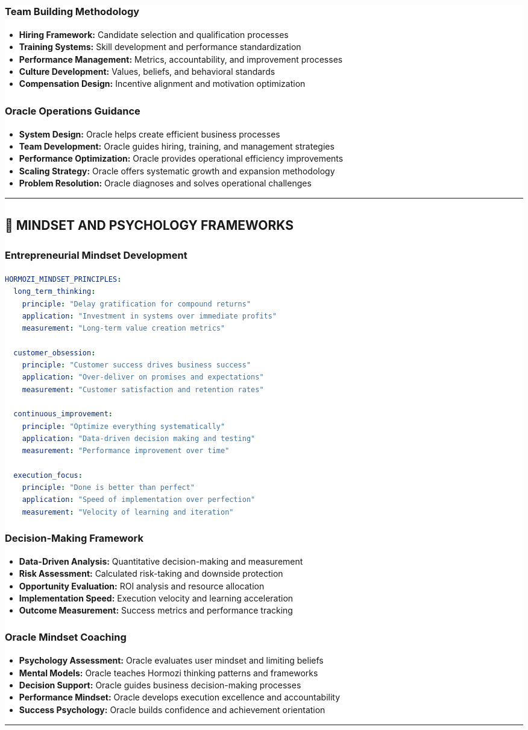 ### **Team Building Methodology**
- **Hiring Framework:** Candidate selection and qualification processes
- **Training Systems:** Skill development and performance standardization
- **Performance Management:** Metrics, accountability, and improvement processes
- **Culture Development:** Values, beliefs, and behavioral standards
- **Compensation Design:** Incentive alignment and motivation optimization

### **Oracle Operations Guidance**
- **System Design:** Oracle helps create efficient business processes
- **Team Development:** Oracle guides hiring, training, and management strategies
- **Performance Optimization:** Oracle provides operational efficiency improvements
- **Scaling Strategy:** Oracle offers systematic growth and expansion methodology
- **Problem Resolution:** Oracle diagnoses and solves operational challenges

---

## 🧠 **MINDSET AND PSYCHOLOGY FRAMEWORKS**

### **Entrepreneurial Mindset Development**
```yaml
HORMOZI_MINDSET_PRINCIPLES:
  long_term_thinking:
    principle: "Delay gratification for compound returns"
    application: "Investment in systems over immediate profits"
    measurement: "Long-term value creation metrics"
  
  customer_obsession:
    principle: "Customer success drives business success"
    application: "Over-deliver on promises and expectations"
    measurement: "Customer satisfaction and retention rates"
  
  continuous_improvement:
    principle: "Optimize everything systematically"
    application: "Data-driven decision making and testing"
    measurement: "Performance improvement over time"
  
  execution_focus:
    principle: "Done is better than perfect"
    application: "Speed of implementation over perfection"
    measurement: "Velocity of learning and iteration"
```

### **Decision-Making Framework**
- **Data-Driven Analysis:** Quantitative decision-making and measurement
- **Risk Assessment:** Calculated risk-taking and downside protection
- **Opportunity Evaluation:** ROI analysis and resource allocation
- **Implementation Speed:** Execution velocity and learning acceleration
- **Outcome Measurement:** Success metrics and performance tracking

### **Oracle Mindset Coaching**
- **Psychology Assessment:** Oracle evaluates user mindset and limiting beliefs
- **Mental Models:** Oracle teaches Hormozi thinking patterns and frameworks
- **Decision Support:** Oracle guides business decision-making processes
- **Performance Mindset:** Oracle develops execution excellence and accountability
- **Success Psychology:** Oracle builds confidence and achievement orientation

---